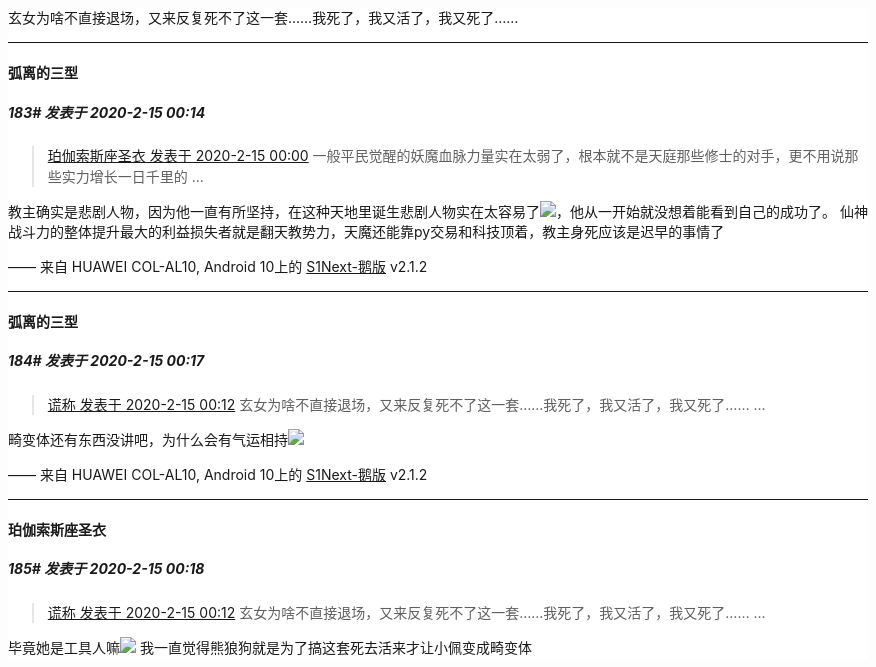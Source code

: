 


玄女为啥不直接退场，又来反复死不了这一套……我死了，我又活了，我又死了……







*****

####  弧离的三型  
##### 183#       发表于 2020-2-15 00:14



<blockquote><a href="httphttps://bbs.saraba1st.com/2b/forum.php?mod=redirect&amp;goto=findpost&amp;pid=46420385&amp;ptid=1836225" target="_blank">珀伽索斯座圣衣 发表于 2020-2-15 00:00</a>
一般平民觉醒的妖魔血脉力量实在太弱了，根本就不是天庭那些修士的对手，更不用说那些实力增长一日千里的 ...</blockquote>
教主确实是悲剧人物，因为他一直有所坚持，在这种天地里诞生悲剧人物实在太容易了<img src="https://static.saraba1st.com/image/smiley/face2017/026.png" referrerpolicy="no-referrer">，他从一开始就没想着能看到自己的成功了。
仙神战斗力的整体提升最大的利益损失者就是翻天教势力，天魔还能靠py交易和科技顶着，教主身死应该是迟早的事情了

—— 来自 HUAWEI COL-AL10, Android 10上的 [S1Next-鹅版](https://github.com/ykrank/S1-Next/releases) v2.1.2







*****

####  弧离的三型  
##### 184#       发表于 2020-2-15 00:17



<blockquote><a href="httphttps://bbs.saraba1st.com/2b/forum.php?mod=redirect&amp;goto=findpost&amp;pid=46420454&amp;ptid=1836225" target="_blank">谎称 发表于 2020-2-15 00:12</a>
玄女为啥不直接退场，又来反复死不了这一套……我死了，我又活了，我又死了…… ...</blockquote>
畸变体还有东西没讲吧，为什么会有气运相持<img src="https://static.saraba1st.com/image/smiley/face2017/013.png" referrerpolicy="no-referrer">

—— 来自 HUAWEI COL-AL10, Android 10上的 [S1Next-鹅版](https://github.com/ykrank/S1-Next/releases) v2.1.2







*****

####  珀伽索斯座圣衣  
##### 185#       发表于 2020-2-15 00:18



<blockquote><a href="httphttps://bbs.saraba1st.com/2b/forum.php?mod=redirect&amp;goto=findpost&amp;pid=46420454&amp;ptid=1836225" target="_blank">谎称 发表于 2020-2-15 00:12</a>
玄女为啥不直接退场，又来反复死不了这一套……我死了，我又活了，我又死了…… ...</blockquote>
毕竟她是工具人嘛<img src="https://static.saraba1st.com/image/smiley/face2017/067.png" referrerpolicy="no-referrer">
我一直觉得熊狼狗就是为了搞这套死去活来才让小佩变成畸变体
